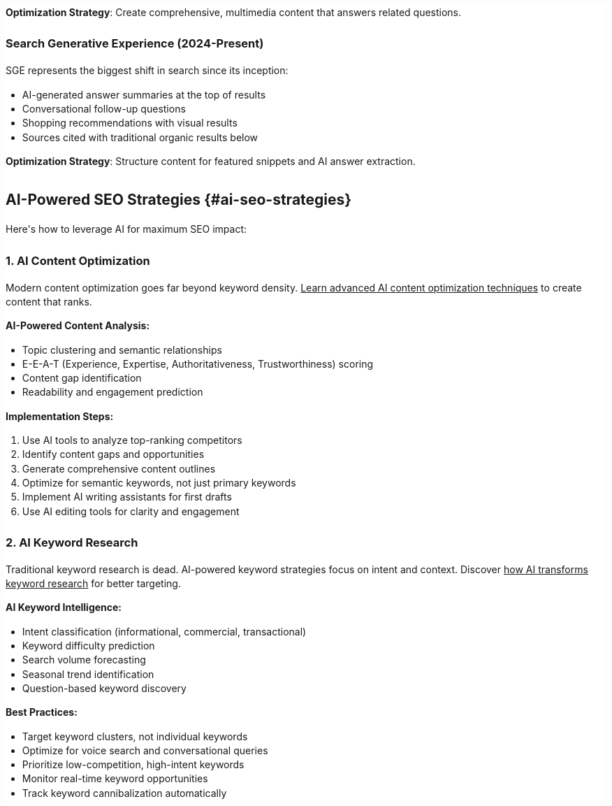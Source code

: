 **Optimization Strategy**: Create comprehensive, multimedia content that answers related questions.

### Search Generative Experience (2024-Present)

SGE represents the biggest shift in search since its inception:
- AI-generated answer summaries at the top of results
- Conversational follow-up questions
- Shopping recommendations with visual results
- Sources cited with traditional organic results below

**Optimization Strategy**: Structure content for featured snippets and AI answer extraction.

## AI-Powered SEO Strategies {#ai-seo-strategies}

Here's how to leverage AI for maximum SEO impact:

### 1. AI Content Optimization

Modern content optimization goes far beyond keyword density. [Learn advanced AI content optimization techniques](/blog/ai-content-optimization-strategies/) to create content that ranks.

**AI-Powered Content Analysis:**
- Topic clustering and semantic relationships
- E-E-A-T (Experience, Expertise, Authoritativeness, Trustworthiness) scoring
- Content gap identification
- Readability and engagement prediction

**Implementation Steps:**
1. Use AI tools to analyze top-ranking competitors
2. Identify content gaps and opportunities
3. Generate comprehensive content outlines
4. Optimize for semantic keywords, not just primary keywords
5. Implement AI writing assistants for first drafts
6. Use AI editing tools for clarity and engagement

### 2. AI Keyword Research

Traditional keyword research is dead. AI-powered keyword strategies focus on intent and context. Discover [how AI transforms keyword research](/blog/ai-keyword-research-tools-guide/) for better targeting.

**AI Keyword Intelligence:**
- Intent classification (informational, commercial, transactional)
- Keyword difficulty prediction
- Search volume forecasting
- Seasonal trend identification
- Question-based keyword discovery

**Best Practices:**
- Target keyword clusters, not individual keywords
- Optimize for voice search and conversational queries
- Prioritize low-competition, high-intent keywords
- Monitor real-time keyword opportunities
- Track keyword cannibalization automatically
